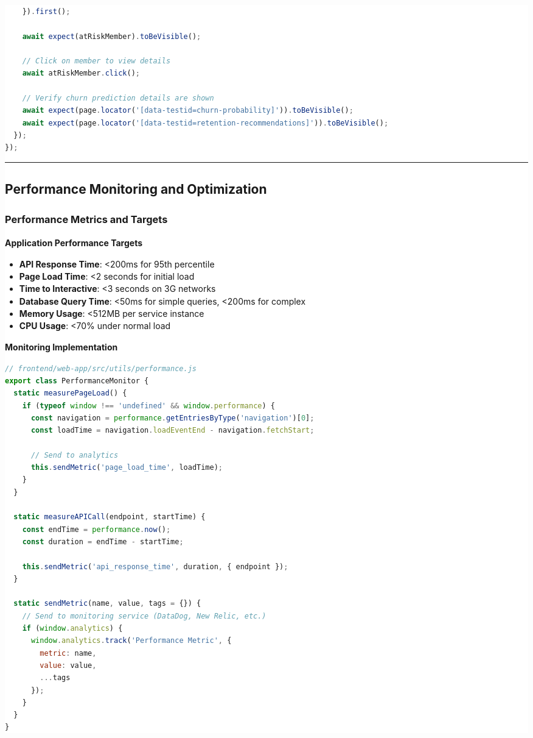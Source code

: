 ```javascript
    }).first();
    
    await expect(atRiskMember).toBeVisible();
    
    // Click on member to view details
    await atRiskMember.click();
    
    // Verify churn prediction details are shown
    await expect(page.locator('[data-testid=churn-probability]')).toBeVisible();
    await expect(page.locator('[data-testid=retention-recommendations]')).toBeVisible();
  });
});
```

---

## Performance Monitoring and Optimization

### Performance Metrics and Targets

**Application Performance Targets**
- **API Response Time**: <200ms for 95th percentile
- **Page Load Time**: <2 seconds for initial load
- **Time to Interactive**: <3 seconds on 3G networks
- **Database Query Time**: <50ms for simple queries, <200ms for complex
- **Memory Usage**: <512MB per service instance
- **CPU Usage**: <70% under normal load

**Monitoring Implementation**
```javascript
// frontend/web-app/src/utils/performance.js
export class PerformanceMonitor {
  static measurePageLoad() {
    if (typeof window !== 'undefined' && window.performance) {
      const navigation = performance.getEntriesByType('navigation')[0];
      const loadTime = navigation.loadEventEnd - navigation.fetchStart;
      
      // Send to analytics
      this.sendMetric('page_load_time', loadTime);
    }
  }

  static measureAPICall(endpoint, startTime) {
    const endTime = performance.now();
    const duration = endTime - startTime;
    
    this.sendMetric('api_response_time', duration, { endpoint });
  }

  static sendMetric(name, value, tags = {}) {
    // Send to monitoring service (DataDog, New Relic, etc.)
    if (window.analytics) {
      window.analytics.track('Performance Metric', {
        metric: name,
        value: value,
        ...tags
      });
    }
  }
}
```

